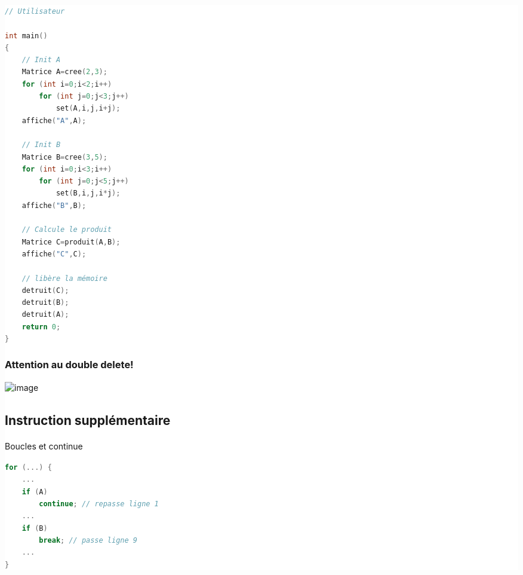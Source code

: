 ```cpp [9-12|14-20|22-24|26-28,30-32|34-49|51-59|63-88]
// Utilisateur 

int main()
{
	// Init A
    Matrice A=cree(2,3);
    for (int i=0;i<2;i++)
        for (int j=0;j<3;j++)
			set(A,i,j,i+j);
    affiche("A",A);
	
	// Init B
    Matrice B=cree(3,5);
    for (int i=0;i<3;i++)
        for (int j=0;j<5;j++)
			set(B,i,j,i*j);
    affiche("B",B);
	
	// Calcule le produit
    Matrice C=produit(A,B);
    affiche("C",C);
	
	// libère la mémoire
    detruit(C);
    detruit(B);
    detruit(A);
    return 0;
}
```
</div>



### Attention au double delete!
![image](./images/sl7/delete.png)




## Instruction supplémentaire
Boucles et continue 
```cpp []
for (...) {
	...
	if (A)
		continue; // repasse ligne 1
	...
	if (B)
		break; // passe ligne 9 
	...
}
```
